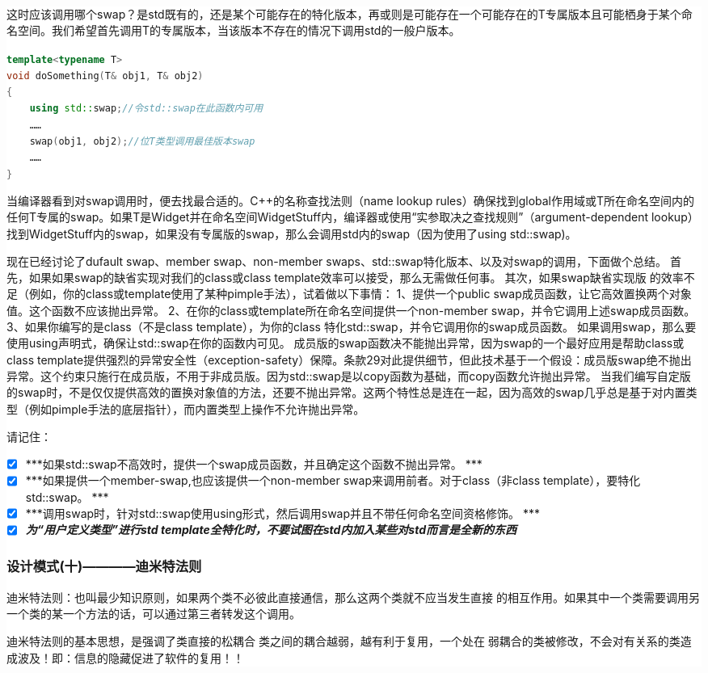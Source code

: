 这时应该调用哪个swap？是std既有的，还是某个可能存在的特化版本，再或则是可能存在一个可能存在的T专属版本且可能栖身于某个命名空间。我们希望首先调用T的专属版本，当该版本不存在的情况下调用std的一般户版本。

```C++
template<typename T>
void doSomething(T& obj1, T& obj2)
{
    using std::swap;//令std::swap在此函数内可用
    ……
    swap(obj1, obj2);//位T类型调用最佳版本swap
    ……
}
```

当编译器看到对swap调用时，便去找最合适的。C++的名称查找法则（name lookup rules）确保找到global作用域或T所在命名空间内的任何T专属的swap。如果T是Widget并在命名空间WidgetStuff内，编译器或使用“实参取决之查找规则”（argument-dependent lookup）找到WidgetStuff内的swap，如果没有专属版的swap，那么会调用std内的swap（因为使用了using std::swap)。

现在已经讨论了dufault swap、member swap、non-member swaps、std::swap特化版本、以及对swap的调用，下面做个总结。 
首先，如果如果swap的缺省实现对我们的class或class template效率可以接受，那么无需做任何事。 
其次，如果swap缺省实现版 的效率不足（例如，你的class或template使用了某种pimple手法），试着做以下事情： 
1、提供一个public swap成员函数，让它高效置换两个对象值。这个函数不应该抛出异常。 
2、在你的class或template所在命名空间提供一个non-member swap，并令它调用上述swap成员函数。 
3、如果你编写的是class（不是class template），为你的class 特化std::swap，并令它调用你的swap成员函数。 
如果调用swap，那么要使用using声明式，确保让std::swap在你的函数内可见。 
成员版的swap函数决不能抛出异常，因为swap的一个最好应用是帮助class或class template提供强烈的异常安全性（exception-safety）保障。条款29对此提供细节，但此技术基于一个假设：成员版swap绝不抛出异常。这个约束只施行在成员版，不用于非成员版。因为std::swap是以copy函数为基础，而copy函数允许抛出异常。 
当我们编写自定版的swap时，不是仅仅提供高效的置换对象值的方法，还要不抛出异常。这两个特性总是连在一起，因为高效的swap几乎总是基于对内置类型（例如pimple手法的底层指针），而内置类型上操作不允许抛出异常。 


请记住：


- [x] ***如果std::swap不高效时，提供一个swap成员函数，并且确定这个函数不抛出异常。 ***
- [x] ***如果提供一个member-swap,也应该提供一个non-member swap来调用前者。对于class（非class template），要特化std::swap。 ***
- [x] ***调用swap时，针对std::swap使用using形式，然后调用swap并且不带任何命名空间资格修饰。 ***
- [x] ***为“用户定义类型”进行std template全特化时，不要试图在std内加入某些对std而言是全新的东西***

### 设计模式(十)————迪米特法则

迪米特法则：也叫最少知识原则，如果两个类不必彼此直接通信，那么这两个类就不应当发生直接
的相互作用。如果其中一个类需要调用另一个类的某一个方法的话，可以通过第三者转发这个调用。

迪米特法则的基本思想，是强调了类直接的松耦合  类之间的耦合越弱，越有利于复用，一个处在
弱耦合的类被修改，不会对有关系的类造成波及！即：信息的隐藏促进了软件的复用！！
